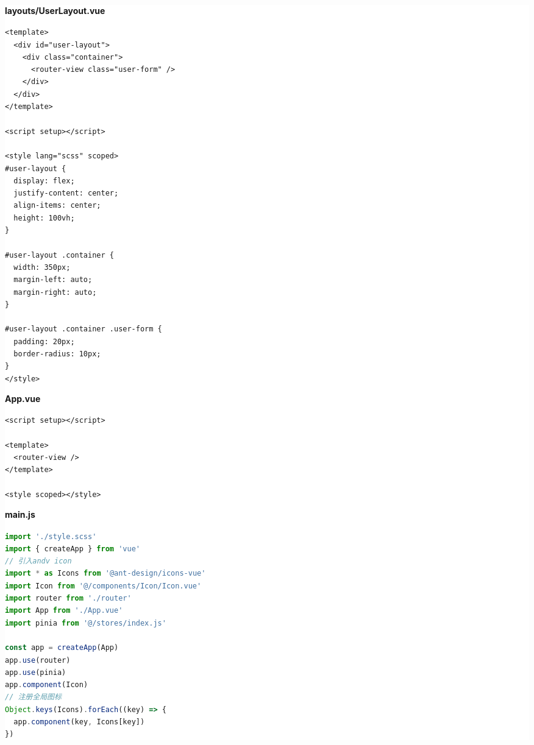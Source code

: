 **layouts/UserLayout.vue**

```vue
<template>
  <div id="user-layout">
    <div class="container">
      <router-view class="user-form" />
    </div>
  </div>
</template>

<script setup></script>

<style lang="scss" scoped>
#user-layout {
  display: flex;
  justify-content: center;
  align-items: center;
  height: 100vh;
}

#user-layout .container {
  width: 350px;
  margin-left: auto;
  margin-right: auto;
}

#user-layout .container .user-form {
  padding: 20px;
  border-radius: 10px;
}
</style>
```

**App.vue**

```vue
<script setup></script>

<template>
  <router-view />
</template>

<style scoped></style>
```

**main.js**

```js
import './style.scss'
import { createApp } from 'vue'
// 引入andv icon
import * as Icons from '@ant-design/icons-vue'
import Icon from '@/components/Icon/Icon.vue'
import router from './router'
import App from './App.vue'
import pinia from '@/stores/index.js'

const app = createApp(App)
app.use(router)
app.use(pinia)
app.component(Icon)
// 注册全局图标
Object.keys(Icons).forEach((key) => {
  app.component(key, Icons[key])
})

```